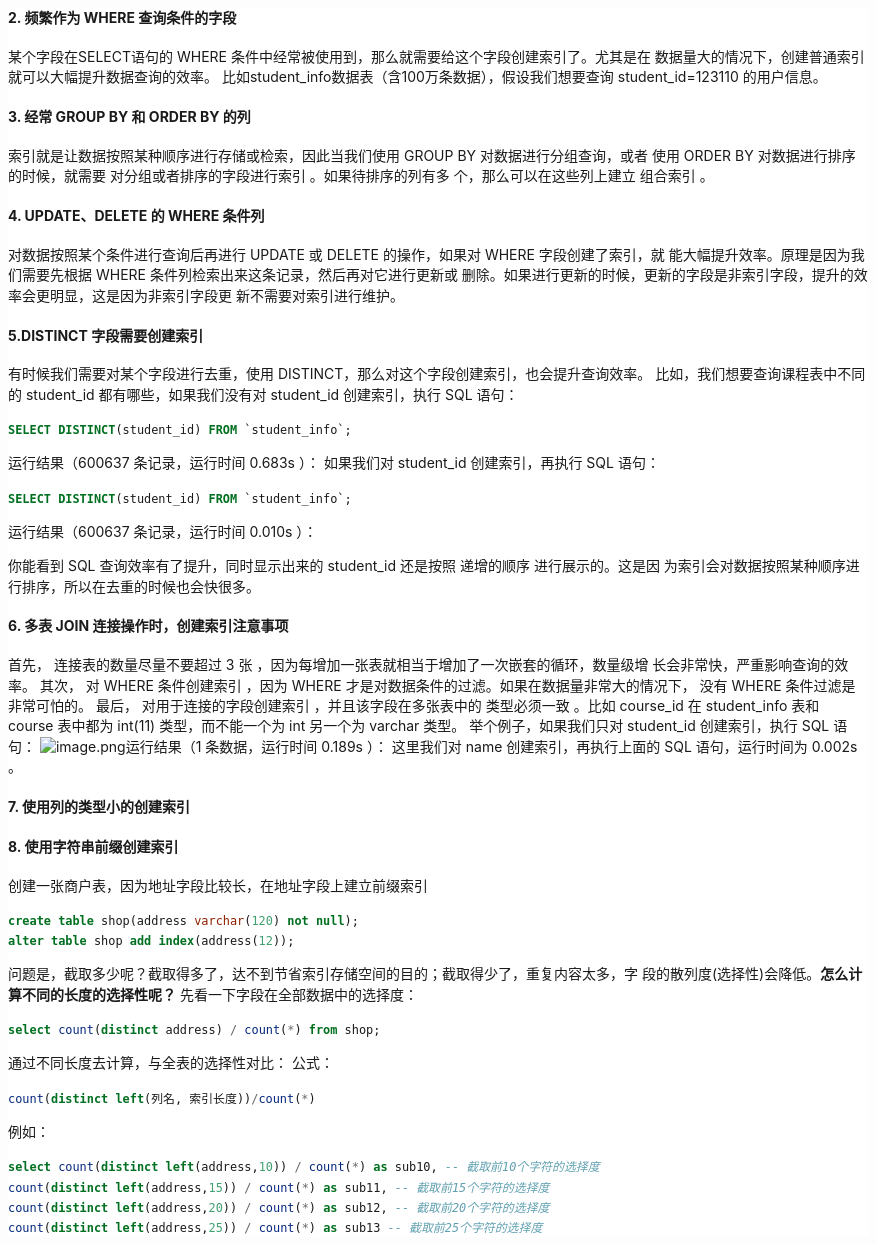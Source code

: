 #### 2. 频繁作为 WHERE 查询条件的字段
某个字段在SELECT语句的 WHERE 条件中经常被使用到，那么就需要给这个字段创建索引了。尤其是在
数据量大的情况下，创建普通索引就可以大幅提升数据查询的效率。
比如student_info数据表（含100万条数据），假设我们想要查询 student_id=123110 的用户信息。
#### 3. 经常 GROUP BY 和 ORDER BY 的列
索引就是让数据按照某种顺序进行存储或检索，因此当我们使用 GROUP BY 对数据进行分组查询，或者
使用 ORDER BY 对数据进行排序的时候，就需要 对分组或者排序的字段进行索引 。如果待排序的列有多
个，那么可以在这些列上建立 组合索引 。
#### 4. UPDATE、DELETE 的 WHERE 条件列
对数据按照某个条件进行查询后再进行 UPDATE 或 DELETE 的操作，如果对 WHERE 字段创建了索引，就
能大幅提升效率。原理是因为我们需要先根据 WHERE 条件列检索出来这条记录，然后再对它进行更新或
删除。如果进行更新的时候，更新的字段是非索引字段，提升的效率会更明显，这是因为非索引字段更
新不需要对索引进行维护。
#### 5.DISTINCT 字段需要创建索引
有时候我们需要对某个字段进行去重，使用 DISTINCT，那么对这个字段创建索引，也会提升查询效率。
比如，我们想要查询课程表中不同的 student_id 都有哪些，如果我们没有对 student_id 创建索引，执行
SQL 语句：
```sql
SELECT DISTINCT(student_id) FROM `student_info`;
```
运行结果（600637 条记录，运行时间 0.683s ）：
如果我们对 student_id 创建索引，再执行 SQL 语句：
```sql
SELECT DISTINCT(student_id) FROM `student_info`;
```
运行结果（600637 条记录，运行时间 0.010s ）：

你能看到 SQL 查询效率有了提升，同时显示出来的 student_id 还是按照 递增的顺序 进行展示的。这是因
为索引会对数据按照某种顺序进行排序，所以在去重的时候也会快很多。
#### 6. 多表 JOIN 连接操作时，创建索引注意事项
首先， 连接表的数量尽量不要超过 3 张 ，因为每增加一张表就相当于增加了一次嵌套的循环，数量级增
长会非常快，严重影响查询的效率。
其次， 对 WHERE 条件创建索引 ，因为 WHERE 才是对数据条件的过滤。如果在数据量非常大的情况下，
没有 WHERE 条件过滤是非常可怕的。
最后， 对用于连接的字段创建索引 ，并且该字段在多张表中的 类型必须一致 。比如 course_id 在
student_info 表和 course 表中都为 int(11) 类型，而不能一个为 int 另一个为 varchar 类型。
举个例子，如果我们只对 student_id 创建索引，执行 SQL 语句：
![image.png](https://cdn.nlark.com/yuque/0/2022/png/22219483/1654780735436-331fac13-6c6b-478c-b9c2-1825c5b4d3bb.png#clientId=u999cb528-f0fb-4&crop=0&crop=0&crop=1&crop=1&from=paste&height=106&id=uedc2fbd8&margin=%5Bobject%20Object%5D&name=image.png&originHeight=106&originWidth=742&originalType=binary&ratio=1&rotation=0&showTitle=false&size=22225&status=done&style=none&taskId=uc6332a25-7de1-4c4f-a86e-382b23385fb&title=&width=742)运行结果（1 条数据，运行时间 0.189s ）：
这里我们对 name 创建索引，再执行上面的 SQL 语句，运行时间为 0.002s 。
#### 7. 使用列的类型小的创建索引
#### 8. 使用字符串前缀创建索引
创建一张商户表，因为地址字段比较长，在地址字段上建立前缀索引
```sql
create table shop(address varchar(120) not null);
alter table shop add index(address(12));
```
问题是，截取多少呢？截取得多了，达不到节省索引存储空间的目的；截取得少了，重复内容太多，字
段的散列度(选择性)会降低。**怎么计算不同的长度的选择性呢？**
先看一下字段在全部数据中的选择度：
```sql
select count(distinct address) / count(*) from shop;
```
通过不同长度去计算，与全表的选择性对比：
公式：
```sql
count(distinct left(列名, 索引长度))/count(*)
```
例如：
```sql
select count(distinct left(address,10)) / count(*) as sub10, -- 截取前10个字符的选择度
count(distinct left(address,15)) / count(*) as sub11, -- 截取前15个字符的选择度
count(distinct left(address,20)) / count(*) as sub12, -- 截取前20个字符的选择度
count(distinct left(address,25)) / count(*) as sub13 -- 截取前25个字符的选择度
```